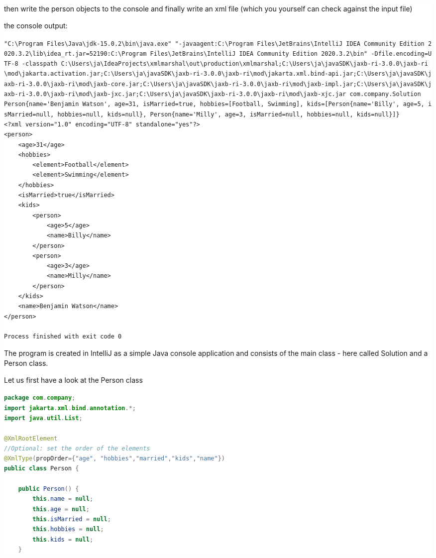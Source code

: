 then write the person objects to the console and finally write an xml file (which you yourself can check against the input file)

the console output:

```
"C:\Program Files\Java\jdk-15.0.2\bin\java.exe" "-javaagent:C:\Program Files\JetBrains\IntelliJ IDEA Community Edition 2020.3.2\lib\idea_rt.jar=52190:C:\Program Files\JetBrains\IntelliJ IDEA Community Edition 2020.3.2\bin" -Dfile.encoding=UTF-8 -classpath C:\Users\ja\IdeaProjects\xmlmarshal\out\production\xmlmarshal;C:\Users\ja\javaSDK\jaxb-ri-3.0.0\jaxb-ri\mod\jakarta.activation.jar;C:\Users\ja\javaSDK\jaxb-ri-3.0.0\jaxb-ri\mod\jakarta.xml.bind-api.jar;C:\Users\ja\javaSDK\jaxb-ri-3.0.0\jaxb-ri\mod\jaxb-core.jar;C:\Users\ja\javaSDK\jaxb-ri-3.0.0\jaxb-ri\mod\jaxb-impl.jar;C:\Users\ja\javaSDK\jaxb-ri-3.0.0\jaxb-ri\mod\jaxb-jxc.jar;C:\Users\ja\javaSDK\jaxb-ri-3.0.0\jaxb-ri\mod\jaxb-xjc.jar com.company.Solution
Person{name='Benjamin Watson', age=31, isMarried=true, hobbies=[Football, Swimming], kids=[Person{name='Billy', age=5, isMarried=null, hobbies=null, kids=null}, Person{name='Milly', age=3, isMarried=null, hobbies=null, kids=null}]}
<?xml version="1.0" encoding="UTF-8" standalone="yes"?>
<person>
    <age>31</age>
    <hobbies>
        <element>Football</element>
        <element>Swimming</element>
    </hobbies>
    <isMarried>true</isMarried>
    <kids>
        <person>
            <age>5</age>
            <name>Billy</name>
        </person>
        <person>
            <age>3</age>
            <name>Milly</name>
        </person>
    </kids>
    <name>Benjamin Watson</name>
</person>

Process finished with exit code 0

```






The program is created in IntelliJ as a simple Java console application and consists of the main class - here called Solution and a Person class.

Let us first have a look at the Person class

```java
package com.company;
import jakarta.xml.bind.annotation.*;
import java.util.List;

@XmlRootElement
//Optional: set the order of the elements
@XmlType(propOrder={"age", "hobbies","married","kids","name"})
public class Person {

    public Person() {
        this.name = null;
        this.age = null;
        this.isMarried = null;
        this.hobbies = null;
        this.kids = null;
    }
```